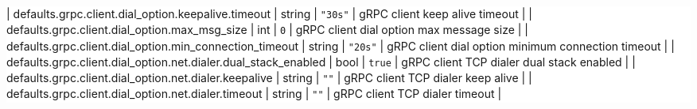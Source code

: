 | defaults.grpc.client.dial_option.keepalive.timeout                                                    | string | `"30s"`                                                                                                                                                                                                                                                                                                                                                                                                                                                                | gRPC client keep alive timeout                                                                                                                                                                                                                                                                                                                                                                                                           |
| defaults.grpc.client.dial_option.max_msg_size                                                         | int    | `0`                                                                                                                                                                                                                                                                                                                                                                                                                                                                    | gRPC client dial option max message size                                                                                                                                                                                                                                                                                                                                                                                                 |
| defaults.grpc.client.dial_option.min_connection_timeout                                               | string | `"20s"`                                                                                                                                                                                                                                                                                                                                                                                                                                                                | gRPC client dial option minimum connection timeout                                                                                                                                                                                                                                                                                                                                                                                       |
| defaults.grpc.client.dial_option.net.dialer.dual_stack_enabled                                        | bool   | `true`                                                                                                                                                                                                                                                                                                                                                                                                                                                                 | gRPC client TCP dialer dual stack enabled                                                                                                                                                                                                                                                                                                                                                                                                |
| defaults.grpc.client.dial_option.net.dialer.keepalive                                                 | string | `""`                                                                                                                                                                                                                                                                                                                                                                                                                                                                   | gRPC client TCP dialer keep alive                                                                                                                                                                                                                                                                                                                                                                                                        |
| defaults.grpc.client.dial_option.net.dialer.timeout                                                   | string | `""`                                                                                                                                                                                                                                                                                                                                                                                                                                                                   | gRPC client TCP dialer timeout                                                                                                                                                                                                                                                                                                                                                                                                           |